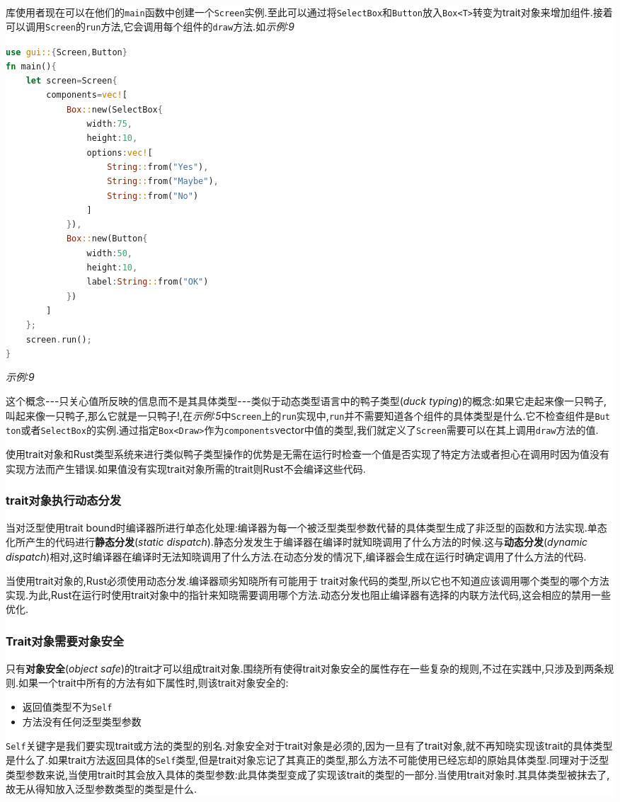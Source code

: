 库使用者现在可以在他们的`main`函数中创建一个`Screen`实例.至此可以通过将`SelectBox`和`Button`放入`Box<T>`转变为trait对象来增加组件.接着可以调用`Screen`的`run`方法,它会调用每个组件的`draw`方法.如*示例:9*

```rust
use gui::{Screen,Button}
fn main(){
    let screen=Screen{
        components=vec![
            Box::new(SelectBox{
                width:75,
                height:10,
                options:vec![
                    String::from("Yes"),
                    String::from("Maybe"),
                    String::from("No")
                ]
            }),
            Box::new(Button{
                width:50,
                height:10,
                label:String::from("OK")
            })
        ]
    };
    screen.run();
}
```
*示例:9*

这个概念---只关心值所反映的信息而不是其具体类型---类似于动态类型语言中的鸭子类型(*duck typing*)的概念:如果它走起来像一只鸭子,叫起来像一只鸭子,那么它就是一只鸭子!,在*示例:5*中`Screen`上的`run`实现中,`run`并不需要知道各个组件的具体类型是什么.它不检查组件是`Button`或者`SelectBox`的实例.通过指定`Box<Draw>`作为`components`vector中值的类型,我们就定义了`Screen`需要可以在其上调用`draw`方法的值.

使用trait对象和Rust类型系统来进行类似鸭子类型操作的优势是无需在运行时检查一个值是否实现了特定方法或者担心在调用时因为值没有实现方法而产生错误.如果值没有实现trait对象所需的trait则Rust不会编译这些代码.

### trait对象执行动态分发

当对泛型使用trait bound时编译器所进行单态化处理:编译器为每一个被泛型类型参数代替的具体类型生成了非泛型的函数和方法实现.单态化所产生的代码进行**静态分发**(*static dispatch*).静态分发发生于编译器在编译时就知晓调用了什么方法的时候.这与**动态分发**(*dynamic dispatch*)相对,这时编译器在编译时无法知晓调用了什么方法.在动态分发的情况下,编译器会生成在运行时确定调用了什么方法的代码.

当使用trait对象的,Rust必须使用动态分发.编译器顽劣知晓所有可能用于 trait对象代码的类型,所以它也不知道应该调用哪个类型的哪个方法实现.为此,Rust在运行时使用trait对象中的指针来知晓需要调用哪个方法.动态分发也阻止编译器有选择的内联方法代码,这会相应的禁用一些优化.

### Trait对象需要对象安全

只有**对象安全**(*object safe*)的trait才可以组成trait对象.围绕所有使得trait对象安全的属性存在一些复杂的规则,不过在实践中,只涉及到两条规则.如果一个trait中所有的方法有如下属性时,则该trait对象安全的:
* 返回值类型不为`Self`
* 方法没有任何泛型类型参数

`Self`关键字是我们要实现trait或方法的类型的别名.对象安全对于trait对象是必须的,因为一旦有了trait对象,就不再知晓实现该trait的具体类型是什么了.如果trait方法返回具体的`Self`类型,但是trait对象忘记了其真正的类型,那么方法不可能使用已经忘却的原始具体类型.同理对于泛型类型参数来说,当使用trait时其会放入具体的类型参数:此具体类型变成了实现该trait的类型的一部分.当使用trait对象时.其具体类型被抹去了,故无从得知放入泛型参数类型的类型是什么.



